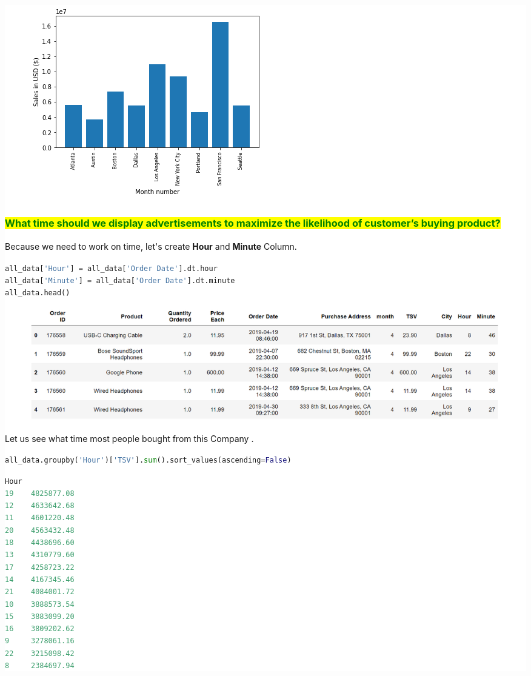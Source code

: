 <figure><img src=".gitbook/assets/image (72).png" alt=""><figcaption></figcaption></figure>

### <mark style="color:green;">**What time should we display advertisements to maximize the likelihood of customer’s buying product?**</mark>

Because we need to work on time, let's create **Hour** and **Minute** Column.

```python
all_data['Hour'] = all_data['Order Date'].dt.hour
all_data['Minute'] = all_data['Order Date'].dt.minute
all_data.head()
```

<figure><img src=".gitbook/assets/image (30).png" alt=""><figcaption></figcaption></figure>

Let us see what time most people bought from this Company .&#x20;

```python
all_data.groupby('Hour')['TSV'].sum().sort_values(ascending=False)
```

```python
Hour
19    4825877.08
12    4633642.68
11    4601220.48
20    4563432.48
18    4438696.60
13    4310779.60
17    4258723.22
14    4167345.46
21    4084001.72
10    3888573.54
15    3883099.20
16    3809202.62
9     3278061.16
22    3215098.42
8     2384697.94
```